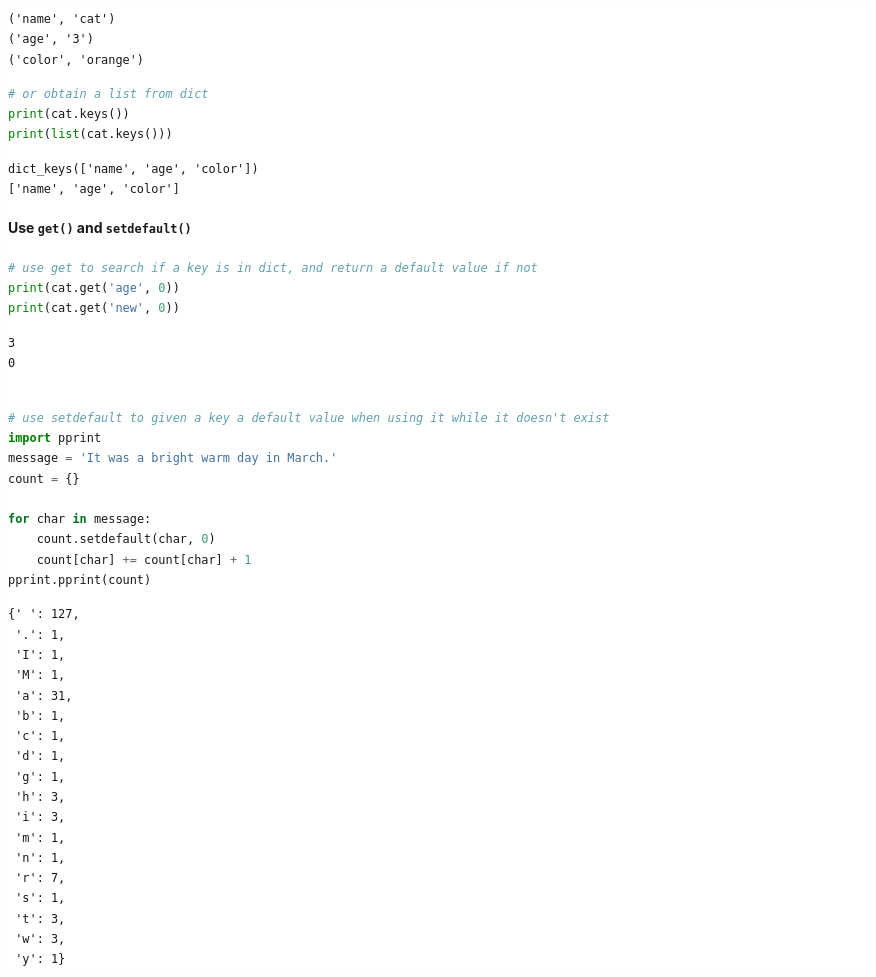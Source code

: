     ('name', 'cat')
    ('age', '3')
    ('color', 'orange')



```python
# or obtain a list from dict 
print(cat.keys())
print(list(cat.keys()))
```

    dict_keys(['name', 'age', 'color'])
    ['name', 'age', 'color']


#### Use `get()` and `setdefault()`


```python
# use get to search if a key is in dict, and return a default value if not 
print(cat.get('age', 0))
print(cat.get('new', 0))
```

    3
    0



```python

# use setdefault to given a key a default value when using it while it doesn't exist 
import pprint
message = 'It was a bright warm day in March.'
count = {}

for char in message:
    count.setdefault(char, 0)
    count[char] += count[char] + 1
pprint.pprint(count)
```

    {' ': 127,
     '.': 1,
     'I': 1,
     'M': 1,
     'a': 31,
     'b': 1,
     'c': 1,
     'd': 1,
     'g': 1,
     'h': 3,
     'i': 3,
     'm': 1,
     'n': 1,
     'r': 7,
     's': 1,
     't': 3,
     'w': 3,
     'y': 1}
